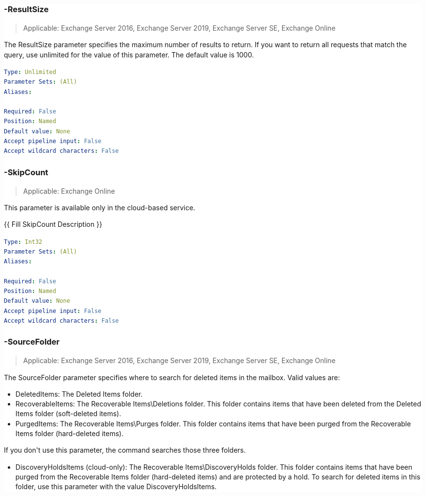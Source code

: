 ### -ResultSize

> Applicable: Exchange Server 2016, Exchange Server 2019, Exchange Server SE, Exchange Online

The ResultSize parameter specifies the maximum number of results to return. If you want to return all requests that match the query, use unlimited for the value of this parameter. The default value is 1000.

```yaml
Type: Unlimited
Parameter Sets: (All)
Aliases:

Required: False
Position: Named
Default value: None
Accept pipeline input: False
Accept wildcard characters: False
```

### -SkipCount

> Applicable: Exchange Online

This parameter is available only in the cloud-based service.

{{ Fill SkipCount Description }}

```yaml
Type: Int32
Parameter Sets: (All)
Aliases:

Required: False
Position: Named
Default value: None
Accept pipeline input: False
Accept wildcard characters: False
```

### -SourceFolder

> Applicable: Exchange Server 2016, Exchange Server 2019, Exchange Server SE, Exchange Online

The SourceFolder parameter specifies where to search for deleted items in the mailbox. Valid values are:

- DeletedItems: The Deleted Items folder.
- RecoverableItems: The Recoverable Items\Deletions folder. This folder contains items that have been deleted from the Deleted Items folder (soft-deleted items).
- PurgedItems: The Recoverable Items\Purges folder. This folder contains items that have been purged from the Recoverable Items folder (hard-deleted items).

If you don't use this parameter, the command searches those three folders.

- DiscoveryHoldsItems (cloud-only): The Recoverable Items\DiscoveryHolds folder. This folder contains items that have been purged from the Recoverable Items folder (hard-deleted items) and are protected by a hold. To search for deleted items in this folder, use this parameter with the value DiscoveryHoldsItems.
